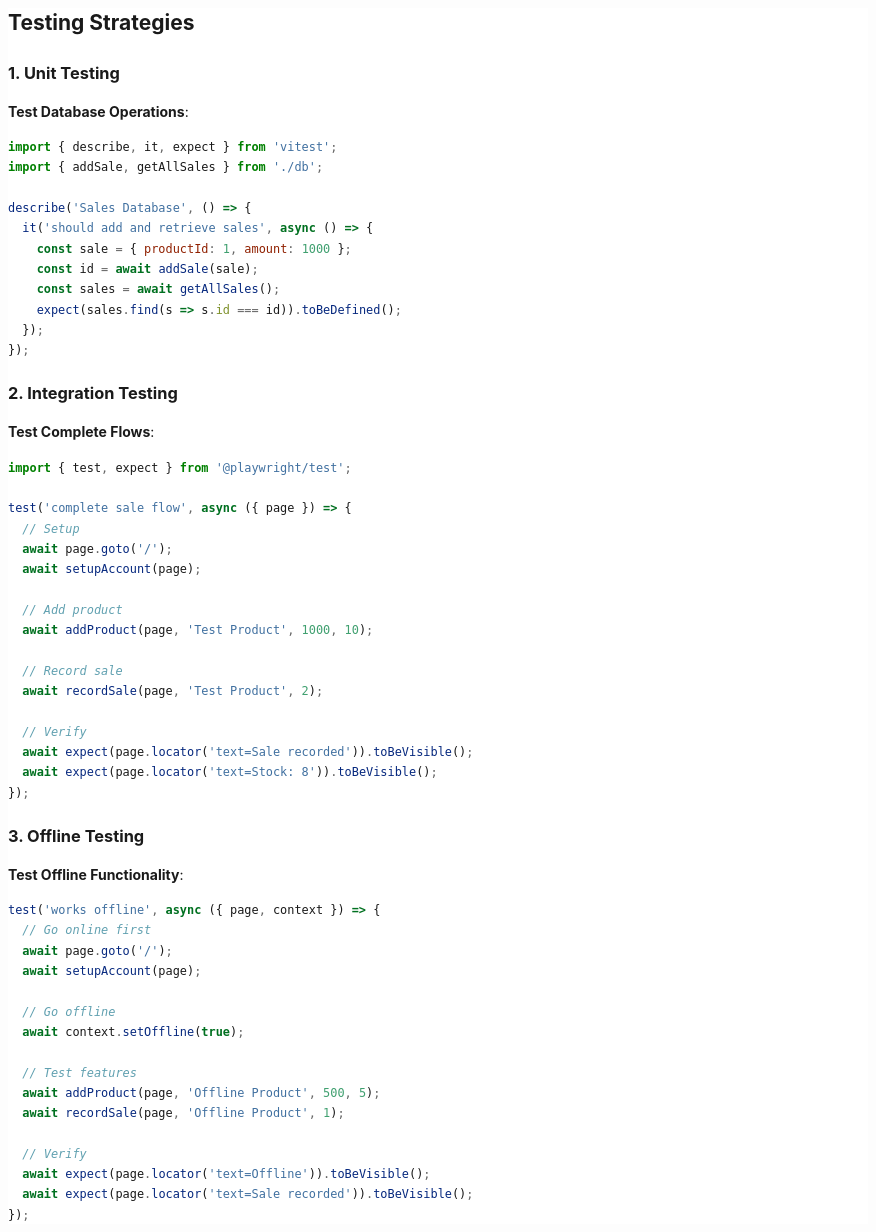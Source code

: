 ## Testing Strategies

### 1. Unit Testing

**Test Database Operations**:
```javascript
import { describe, it, expect } from 'vitest';
import { addSale, getAllSales } from './db';

describe('Sales Database', () => {
  it('should add and retrieve sales', async () => {
    const sale = { productId: 1, amount: 1000 };
    const id = await addSale(sale);
    const sales = await getAllSales();
    expect(sales.find(s => s.id === id)).toBeDefined();
  });
});
```

### 2. Integration Testing

**Test Complete Flows**:
```javascript
import { test, expect } from '@playwright/test';

test('complete sale flow', async ({ page }) => {
  // Setup
  await page.goto('/');
  await setupAccount(page);
  
  // Add product
  await addProduct(page, 'Test Product', 1000, 10);
  
  // Record sale
  await recordSale(page, 'Test Product', 2);
  
  // Verify
  await expect(page.locator('text=Sale recorded')).toBeVisible();
  await expect(page.locator('text=Stock: 8')).toBeVisible();
});
```

### 3. Offline Testing

**Test Offline Functionality**:
```javascript
test('works offline', async ({ page, context }) => {
  // Go online first
  await page.goto('/');
  await setupAccount(page);
  
  // Go offline
  await context.setOffline(true);
  
  // Test features
  await addProduct(page, 'Offline Product', 500, 5);
  await recordSale(page, 'Offline Product', 1);
  
  // Verify
  await expect(page.locator('text=Offline')).toBeVisible();
  await expect(page.locator('text=Sale recorded')).toBeVisible();
});
```
